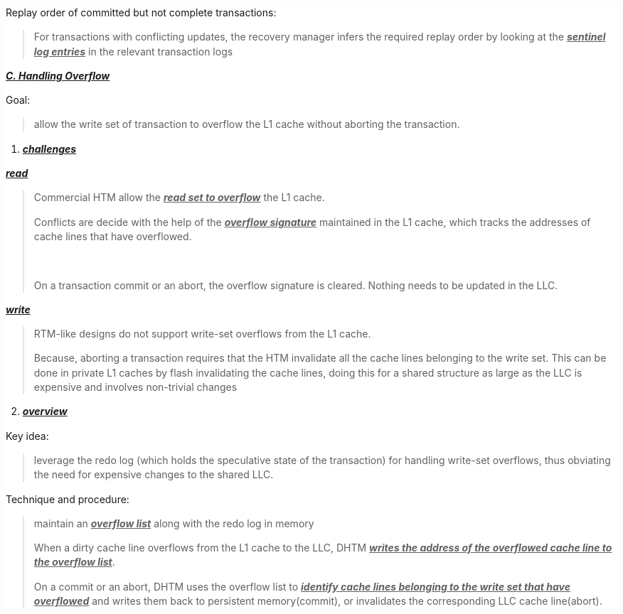 

Replay order of committed but not complete transactions:

> For transactions with conflicting updates, the recovery manager infers the required replay order by looking at the ***<u>sentinel log entries</u>*** in the relevant transaction logs



***<u>C. Handling Overflow</u>***

Goal: 

> allow the write set of transaction to overflow the L1 cache without aborting the transaction.



1. ***<u>challenges</u>***

***<u>read</u>***

>  Commercial HTM allow the ***<u>read set to overflow</u>*** the L1 cache.
>
> Conflicts are decide with the help of the ***<u>overflow signature</u>*** maintained in the L1 cache, which tracks the addresses of cache lines that have overflowed.
>
>  <br/>
>
> On a transaction commit or an abort, the overflow signature is cleared. Nothing needs to be updated in the LLC.



***<u>write</u>***

>  RTM-like designs do not support write-set overflows from the L1 cache.
>
> Because, aborting a transaction requires that the HTM invalidate all the cache lines belonging to the write set. This can be done in private L1 caches by flash invalidating the cache lines, doing this for a shared structure as large as the LLC is expensive and involves non-trivial changes



2. ***<u>overview</u>***

Key idea:

> leverage the redo log (which holds the speculative state of the transaction) for handling write-set overflows, thus obviating the need for expensive changes to the shared LLC.



Technique and procedure:

> maintain an ***<u>overflow list</u>*** along with the redo log in memory
>
> When a dirty cache line overflows from the L1 cache to the LLC, DHTM ***<u>writes the address of the overflowed cache line to the overflow list</u>***.
>
> On a commit or an abort, DHTM uses the overflow list to ***<u>identify cache lines belonging to the write set that have overflowed</u>*** and writes them back to persistent memory(commit), or invalidates the corresponding LLC cache line(abort).

